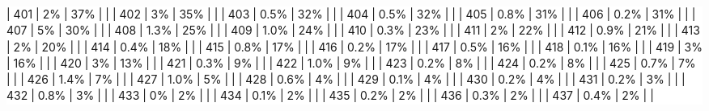 | 401 | 2% | 37% |  |
| 402 | 3% | 35% |  |
| 403 | 0.5% | 32% |  |
| 404 | 0.5% | 32% |  |
| 405 | 0.8% | 31% |  |
| 406 | 0.2% | 31% |  |
| 407 | 5% | 30% |  |
| 408 | 1.3% | 25% |  |
| 409 | 1.0% | 24% |  |
| 410 | 0.3% | 23% |  |
| 411 | 2% | 22% |  |
| 412 | 0.9% | 21% |  |
| 413 | 2% | 20% |  |
| 414 | 0.4% | 18% |  |
| 415 | 0.8% | 17% |  |
| 416 | 0.2% | 17% |  |
| 417 | 0.5% | 16% |  |
| 418 | 0.1% | 16% |  |
| 419 | 3% | 16% |  |
| 420 | 3% | 13% |  |
| 421 | 0.3% | 9% |  |
| 422 | 1.0% | 9% |  |
| 423 | 0.2% | 8% |  |
| 424 | 0.2% | 8% |  |
| 425 | 0.7% | 7% |  |
| 426 | 1.4% | 7% |  |
| 427 | 1.0% | 5% |  |
| 428 | 0.6% | 4% |  |
| 429 | 0.1% | 4% |  |
| 430 | 0.2% | 4% |  |
| 431 | 0.2% | 3% |  |
| 432 | 0.8% | 3% |  |
| 433 | 0% | 2% |  |
| 434 | 0.1% | 2% |  |
| 435 | 0.2% | 2% |  |
| 436 | 0.3% | 2% |  |
| 437 | 0.4% | 2% |  |